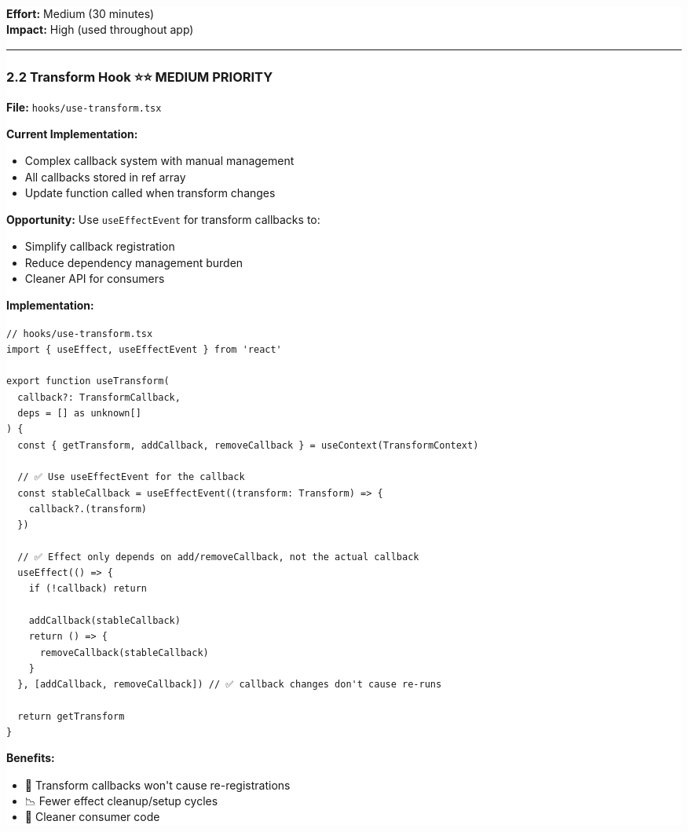 **Effort:** Medium (30 minutes)  
**Impact:** High (used throughout app)

---

### 2.2 Transform Hook ⭐⭐ MEDIUM PRIORITY

**File:** `hooks/use-transform.tsx`

**Current Implementation:**
- Complex callback system with manual management
- All callbacks stored in ref array
- Update function called when transform changes

**Opportunity:**
Use `useEffectEvent` for transform callbacks to:
- Simplify callback registration
- Reduce dependency management burden
- Cleaner API for consumers

**Implementation:**
```tsx
// hooks/use-transform.tsx
import { useEffect, useEffectEvent } from 'react'

export function useTransform(
  callback?: TransformCallback,
  deps = [] as unknown[]
) {
  const { getTransform, addCallback, removeCallback } = useContext(TransformContext)

  // ✅ Use useEffectEvent for the callback
  const stableCallback = useEffectEvent((transform: Transform) => {
    callback?.(transform)
  })

  // ✅ Effect only depends on add/removeCallback, not the actual callback
  useEffect(() => {
    if (!callback) return

    addCallback(stableCallback)
    return () => {
      removeCallback(stableCallback)
    }
  }, [addCallback, removeCallback]) // ✅ callback changes don't cause re-runs

  return getTransform
}
```

**Benefits:**
- 🔄 Transform callbacks won't cause re-registrations
- 📉 Fewer effect cleanup/setup cycles
- 🎯 Cleaner consumer code
